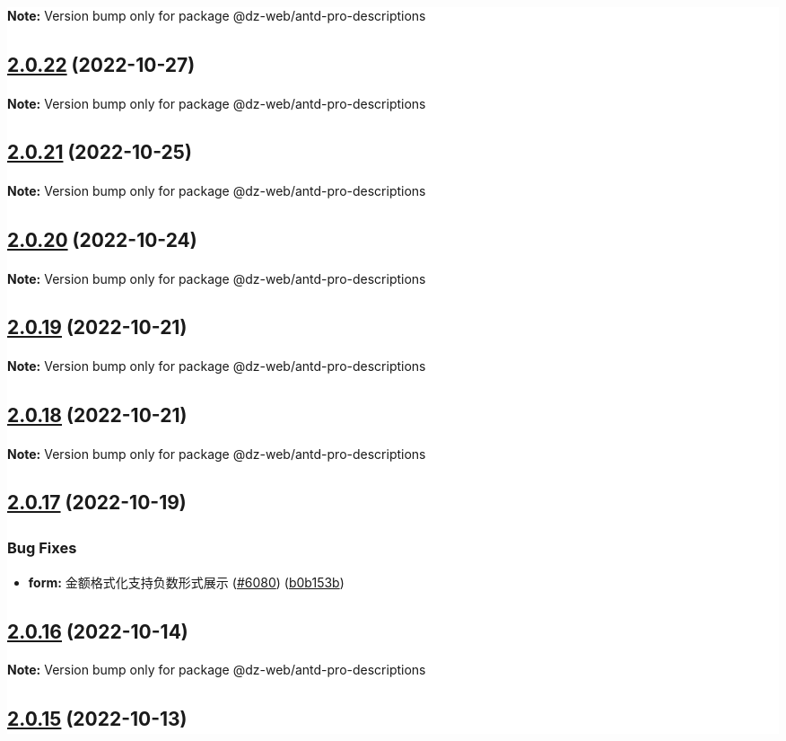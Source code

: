 **Note:** Version bump only for package @dz-web/antd-pro-descriptions

## [2.0.22](https://github.com/ant-design/pro-components/compare/@dz-web/antd-pro-descriptions@2.0.21...@dz-web/antd-pro-descriptions@2.0.22) (2022-10-27)

**Note:** Version bump only for package @dz-web/antd-pro-descriptions

## [2.0.21](https://github.com/ant-design/pro-components/compare/@dz-web/antd-pro-descriptions@2.0.20...@dz-web/antd-pro-descriptions@2.0.21) (2022-10-25)

**Note:** Version bump only for package @dz-web/antd-pro-descriptions

## [2.0.20](https://github.com/ant-design/pro-components/compare/@dz-web/antd-pro-descriptions@2.0.19...@dz-web/antd-pro-descriptions@2.0.20) (2022-10-24)

**Note:** Version bump only for package @dz-web/antd-pro-descriptions

## [2.0.19](https://github.com/ant-design/pro-components/compare/@dz-web/antd-pro-descriptions@2.0.18...@dz-web/antd-pro-descriptions@2.0.19) (2022-10-21)

**Note:** Version bump only for package @dz-web/antd-pro-descriptions

## [2.0.18](https://github.com/ant-design/pro-components/compare/@dz-web/antd-pro-descriptions@2.0.17...@dz-web/antd-pro-descriptions@2.0.18) (2022-10-21)

**Note:** Version bump only for package @dz-web/antd-pro-descriptions

## [2.0.17](https://github.com/ant-design/pro-components/compare/@dz-web/antd-pro-descriptions@2.0.16...@dz-web/antd-pro-descriptions@2.0.17) (2022-10-19)

### Bug Fixes

- **form:** 金额格式化支持负数形式展示 ([#6080](https://github.com/ant-design/pro-components/issues/6080)) ([b0b153b](https://github.com/ant-design/pro-components/commit/b0b153b7ddf651e99b2ab65faf8288e7ec2831e2))

## [2.0.16](https://github.com/ant-design/pro-components/compare/@dz-web/antd-pro-descriptions@2.0.15...@dz-web/antd-pro-descriptions@2.0.16) (2022-10-14)

**Note:** Version bump only for package @dz-web/antd-pro-descriptions

## [2.0.15](https://github.com/ant-design/pro-components/compare/@dz-web/antd-pro-descriptions@2.0.14...@dz-web/antd-pro-descriptions@2.0.15) (2022-10-13)
